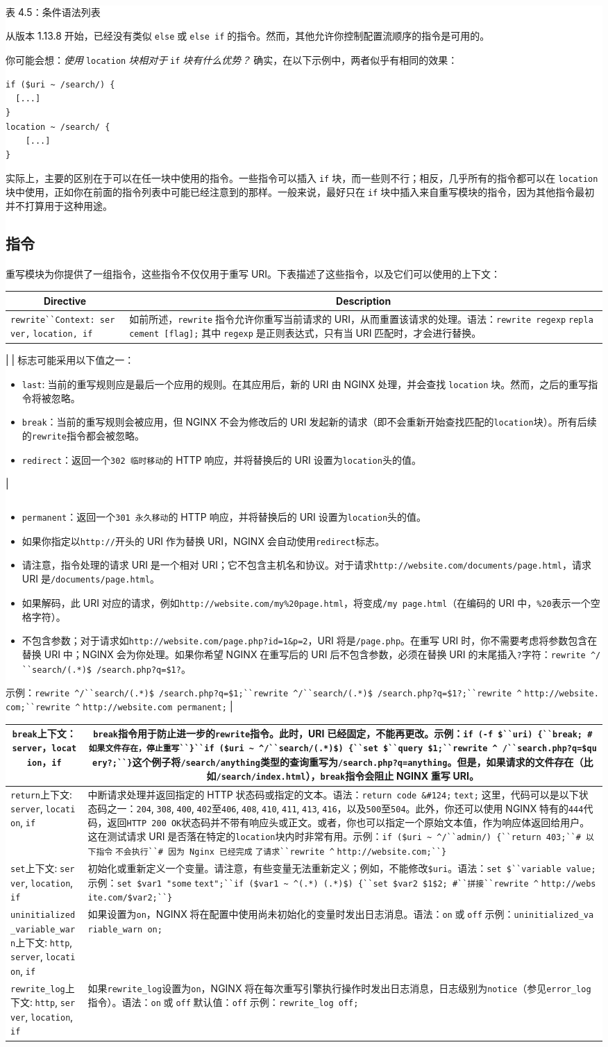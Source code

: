 表 4.5：条件语法列表

从版本 1.13.8 开始，已经没有类似 `else` 或 `else if` 的指令。然而，其他允许你控制配置流顺序的指令是可用的。

你可能会想：*使用* `location` *块相对于* `if` *块有什么优势？* 确实，在以下示例中，两者似乎有相同的效果：

```
if ($uri ~ /search/) {
  [...]
}
location ~ /search/ {
    [...]
}
```

实际上，主要的区别在于可以在任一块中使用的指令。一些指令可以插入 `if` 块，而一些则不行；相反，几乎所有的指令都可以在 `location` 块中使用，正如你在前面的指令列表中可能已经注意到的那样。一般来说，最好只在 `if` 块中插入来自重写模块的指令，因为其他指令最初并不打算用于这种用途。

## 指令

重写模块为你提供了一组指令，这些指令不仅仅用于重写 URI。下表描述了这些指令，以及它们可以使用的上下文：

| **Directive** | **Description** |
| --- | --- |
| `rewrite``Context: server,` `location, if` | 如前所述，`rewrite` 指令允许你重写当前请求的 URI，从而重置该请求的处理。语法：`rewrite regexp` `replacement [flag];` 其中 `regexp` 是正则表达式，只有当 URI 匹配时，才会进行替换。 |

|  | 标志可能采用以下值之一：

+   `last`: 当前的重写规则应是最后一个应用的规则。在其应用后，新的 URI 由 NGINX 处理，并会查找 `location` 块。然而，之后的重写指令将被忽略。

+   `break`：当前的重写规则会被应用，但 NGINX 不会为修改后的 URI 发起新的请求（即不会重新开始查找匹配的`location`块）。所有后续的`rewrite`指令都会被忽略。

+   `redirect`：返回一个`302 临时移动`的 HTTP 响应，并将替换后的 URI 设置为`location`头的值。

|

|  |
| --- |

+   `permanent`：返回一个`301 永久移动`的 HTTP 响应，并将替换后的 URI 设置为`location`头的值。

+   如果你指定以`http://`开头的 URI 作为替换 URI，NGINX 会自动使用`redirect`标志。

+   请注意，指令处理的请求 URI 是一个相对 URI；它不包含主机名和协议。对于请求`http://website.com/documents/page.html`，请求 URI 是`/documents/page.html`。

+   如果解码，此 URI 对应的请求，例如`http://website.com/my%20page.html`，将变成`/my page.html`（在编码的 URI 中，`%20`表示一个空格字符）。

+   不包含参数；对于请求如`http://website.com/page.php?id=1&p=2`，URI 将是`/page.php`。在重写 URI 时，你不需要考虑将参数包含在替换 URI 中；NGINX 会为你处理。如果你希望 NGINX 在重写后的 URI 后不包含参数，必须在替换 URI 的末尾插入`?`字符：`rewrite ^/``search/(.*)$ /search.php?q=$1?`。

示例：`rewrite ^/``search/(.*)$ /search.php?q=$1;``rewrite ^/``search/(.*)$ /search.php?q=$1?;``rewrite ^` `http://website.com;``rewrite ^` `http://website.com permanent;` |

| `break`上下文：`server`，`location`，`if` | `break`指令用于防止进一步的`rewrite`指令。此时，URI 已经固定，不能再更改。示例：`if (-f $``uri) {``break; # 如果文件存在，停止重写``}``if ($uri ~ ^/``search/(.*)$) {``set $``query $1;``rewrite ^ /``search.php?q=$query?;``}`这个例子将`/search/anything`类型的查询重写为`/search.php?q=anything`。但是，如果请求的文件存在（比如`/search/index.html`），`break`指令会阻止 NGINX 重写 URI。 |
| --- | --- |
| `return`上下文: `server`, `location`, `if` | 中断请求处理并返回指定的 HTTP 状态码或指定的文本。语法：`return code &#124;` `text;` 这里，代码可以是以下状态码之一：`204`, `308`, `400`, `402`至`406`, `408`, `410`, `411`, `413`, `416`，以及`500`至`504`。此外，你还可以使用 NGINX 特有的`444`代码，返回`HTTP 200 OK`状态码并不带有响应头或正文。或者，你也可以指定一个原始文本值，作为响应体返回给用户。这在测试请求 URI 是否落在特定的`location`块内时非常有用。示例：`if ($uri ~ ^/``admin/) {``return 403;``# 以下指令` `不会执行``# 因为 Nginx 已经完成` `了请求``rewrite ^` `http://website.com;``}` |
| `set`上下文: `server`, `location`, `if` | 初始化或重新定义一个变量。请注意，有些变量无法重新定义；例如，不能修改`$uri`。语法：`set $``variable value;` 示例：`set $var1 "some` `text";``if ($var1 ~ ^(.*) (.*)$) {``set $var2 $1$2; #``拼接``rewrite ^` `http://website.com/$var2;``}` |
| `uninitialized_variable_warn`上下文: `http`, `server`, `location`, `if` | 如果设置为`on`，NGINX 将在配置中使用尚未初始化的变量时发出日志消息。语法：`on` 或 `off` 示例：`uninitialized_variable_warn on;` |
| `rewrite_log`上下文: `http`, `server`, `location`, `if` | 如果`rewrite_log`设置为`on`，NGINX 将在每次重写引擎执行操作时发出日志消息，日志级别为`notice`（参见`error_log`指令）。语法：`on` 或 `off` 默认值：`off` 示例：`rewrite_log off;` |
